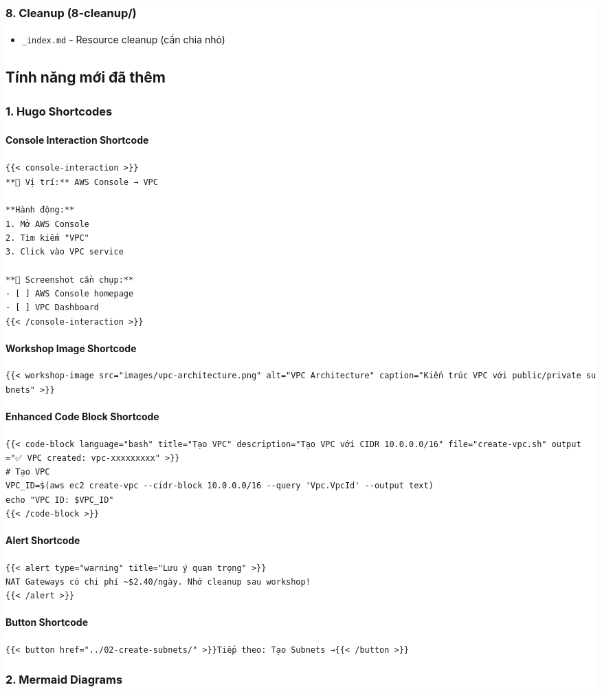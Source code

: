 ### 8. Cleanup (8-cleanup/)
- `_index.md` - Resource cleanup (cần chia nhỏ)

## Tính năng mới đã thêm

### 1. Hugo Shortcodes

#### Console Interaction Shortcode
```hugo
{{< console-interaction >}}
**📍 Vị trí:** AWS Console → VPC

**Hành động:**
1. Mở AWS Console
2. Tìm kiếm "VPC"
3. Click vào VPC service

**📸 Screenshot cần chụp:**
- [ ] AWS Console homepage
- [ ] VPC Dashboard
{{< /console-interaction >}}
```

#### Workshop Image Shortcode
```hugo
{{< workshop-image src="images/vpc-architecture.png" alt="VPC Architecture" caption="Kiến trúc VPC với public/private subnets" >}}
```

#### Enhanced Code Block Shortcode
```hugo
{{< code-block language="bash" title="Tạo VPC" description="Tạo VPC với CIDR 10.0.0.0/16" file="create-vpc.sh" output="✅ VPC created: vpc-xxxxxxxxx" >}}
# Tạo VPC
VPC_ID=$(aws ec2 create-vpc --cidr-block 10.0.0.0/16 --query 'Vpc.VpcId' --output text)
echo "VPC ID: $VPC_ID"
{{< /code-block >}}
```

#### Alert Shortcode
```hugo
{{< alert type="warning" title="Lưu ý quan trọng" >}}
NAT Gateways có chi phí ~$2.40/ngày. Nhớ cleanup sau workshop!
{{< /alert >}}
```

#### Button Shortcode
```hugo
{{< button href="../02-create-subnets/" >}}Tiếp theo: Tạo Subnets →{{< /button >}}
```

### 2. Mermaid Diagrams
